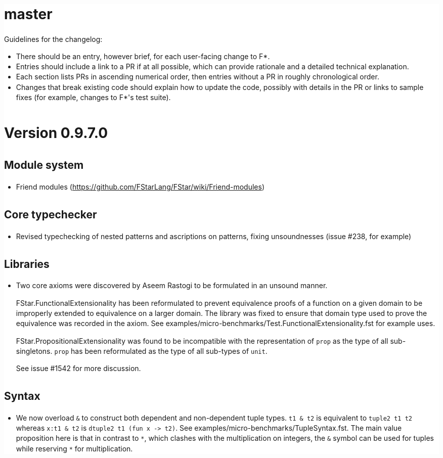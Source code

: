 master
==========

Guidelines for the changelog:
- There should be an entry, however brief, for each user-facing change to F*.
- Entries should include a link to a PR if at all possible, which can provide
  rationale and a detailed technical explanation.
- Each section lists PRs in ascending numerical order, then entries without a PR
  in roughly chronological order.
- Changes that break existing code should explain how to update the code,
  possibly with details in the PR or links to sample fixes (for example, changes
  to F*'s test suite).

# Version 0.9.7.0

## Module system

  * Friend modules (https://github.com/FStarLang/FStar/wiki/Friend-modules)

## Core typechecker

  * Revised typechecking of nested patterns and ascriptions on
    patterns, fixing unsoundnesses (issue #238, for example)

## Libraries

   * Two core axioms were discovered by Aseem Rastogi to be formulated
     in an unsound manner.

     FStar.FunctionalExtensionality has been reformulated to prevent
     equivalence proofs of a function on a given domain to be
     improperly extended to equivalence on a larger domain. The
     library was fixed to ensure that domain type used to prove the
     equivalence was recorded in the axiom. See
     examples/micro-benchmarks/Test.FunctionalExtensionality.fst for
     example uses.

     FStar.PropositionalExtensionality was found to be incompatible
     with the representation of `prop` as the type of all
     sub-singletons. `prop` has been reformulated as the type of all
     sub-types of `unit`.

     See issue #1542 for more discussion.

## Syntax

   * We now overload `&` to construct both dependent and non-dependent
     tuple types. `t1 & t2` is equivalent to `tuple2 t1 t2` whereas
     `x:t1 & t2` is `dtuple2 t1 (fun x -> t2)`. See
     examples/micro-benchmarks/TupleSyntax.fst. The main value
     proposition here is that in contrast to `*`, which clashes with
     the multiplication on integers, the `&` symbol can be used for
     tuples while reserving `*` for multiplication.
